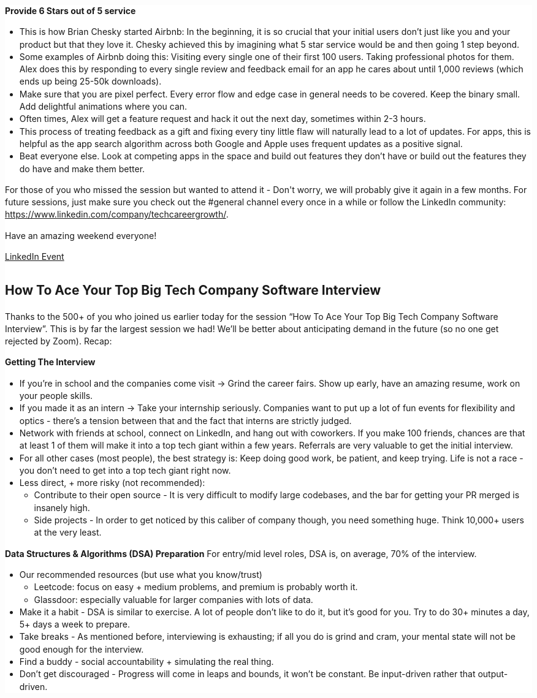 **Provide 6 Stars out of 5 service**
* This is how Brian Chesky started Airbnb: In the beginning, it is so crucial that your initial users don’t just like you and your product but that they love it. Chesky achieved this by imagining what 5 star service would be and then going 1 step beyond.
* Some examples of Airbnb doing this: Visiting every single one of their first 100 users. Taking professional photos for them. Alex does this by responding to every single review and feedback email for an app he cares about until 1,000 reviews (which ends up being 25-50k downloads).
* Make sure that you are pixel perfect. Every error flow and edge case in general needs to be covered. Keep the binary small. Add delightful animations where you can.
* Often times, Alex will get a feature request and hack it out the next day, sometimes within 2-3 hours.
* This process of treating feedback as a gift and fixing every tiny little flaw will naturally lead to a lot of updates. For apps, this is helpful as the app search algorithm across both Google and Apple uses frequent updates as a positive signal.
* Beat everyone else. Look at competing apps in the space and build out features they don’t have or build out the features they do have and make them better.

For those of you who missed the session but wanted to attend it - Don't worry, we will probably give it again in a few months. For future sessions, just make sure you check out the #general channel every once in a while or follow the LinkedIn community: https://www.linkedin.com/company/techcareergrowth/. 

Have an amazing weekend everyone! 

[LinkedIn Event](https://www.linkedin.com/events/6781726576129253376/)

## How To Ace Your Top Big Tech Company Software Interview
Thanks to the 500+ of you who joined us earlier today for the session “How To Ace Your Top Big Tech Company Software Interview”. This is by far the largest session we had! We’ll be better about anticipating demand in the future (so no one get rejected by Zoom). Recap:

**Getting The Interview**
* If you’re in school and the companies come visit -> Grind the career fairs. Show up early, have an amazing resume, work on your people skills.
* If you made it as an intern -> Take your internship seriously. Companies want to put up a lot of fun events for flexibility and optics - there’s a tension between that and the fact that interns are strictly judged.
* Network with friends at school, connect on LinkedIn, and hang out with coworkers. If you make 100 friends, chances are that at least 1 of them will make it into a top tech giant within a few years. Referrals are very valuable to get the initial interview.
* For all other cases (most people), the best strategy is: Keep doing good work, be patient, and keep trying. Life is not a race - you don’t need to get into a top tech giant right now.
* Less direct, + more risky (not recommended):
    * Contribute to their open source - It is very difficult to modify large codebases, and the bar for getting your PR merged is insanely high.
    * Side projects - In order to get noticed by this caliber of company though, you need something huge. Think 10,000+ users at the very least.

**Data Structures & Algorithms (DSA) Preparation**
For entry/mid level roles, DSA is, on average, 70% of the interview.
* Our recommended resources (but use what you know/trust)
    * Leetcode: focus on easy + medium problems, and premium is probably worth it.
    * Glassdoor: especially valuable for larger companies with lots of data.
* Make it a habit - DSA is similar to exercise. A lot of people don’t like to do it, but it’s good for you. Try to do 30+ minutes a day, 5+ days a week to prepare.
* Take breaks - As mentioned before, interviewing is exhausting; if all you do is grind and cram, your mental state will not be good enough for the interview.
* Find a buddy -  social accountability + simulating the real thing.
* Don’t get discouraged - Progress will come in leaps and bounds, it won’t be constant. Be input-driven rather that output-driven.
